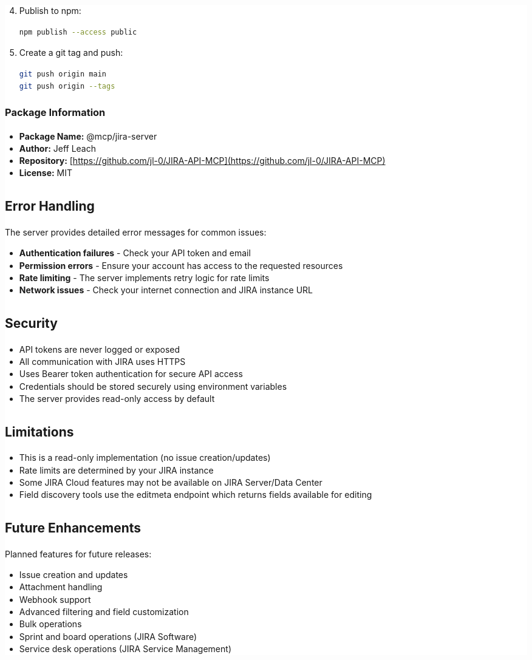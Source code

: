 4. Publish to npm:
   ```bash
   npm publish --access public
   ```

5. Create a git tag and push:
   ```bash
   git push origin main
   git push origin --tags
   ```

### Package Information

- **Package Name:** @mcp/jira-server
- **Author:** Jeff Leach
- **Repository:** [https://github.com/jl-0/JIRA-API-MCP](https://github.com/jl-0/JIRA-API-MCP)
- **License:** MIT

## Error Handling

The server provides detailed error messages for common issues:

- **Authentication failures** - Check your API token and email
- **Permission errors** - Ensure your account has access to the requested resources
- **Rate limiting** - The server implements retry logic for rate limits
- **Network issues** - Check your internet connection and JIRA instance URL

## Security

- API tokens are never logged or exposed
- All communication with JIRA uses HTTPS
- Uses Bearer token authentication for secure API access
- Credentials should be stored securely using environment variables
- The server provides read-only access by default

## Limitations

- This is a read-only implementation (no issue creation/updates)
- Rate limits are determined by your JIRA instance
- Some JIRA Cloud features may not be available on JIRA Server/Data Center
- Field discovery tools use the editmeta endpoint which returns fields available for editing

## Future Enhancements

Planned features for future releases:

- Issue creation and updates
- Attachment handling
- Webhook support
- Advanced filtering and field customization
- Bulk operations
- Sprint and board operations (JIRA Software)
- Service desk operations (JIRA Service Management)
